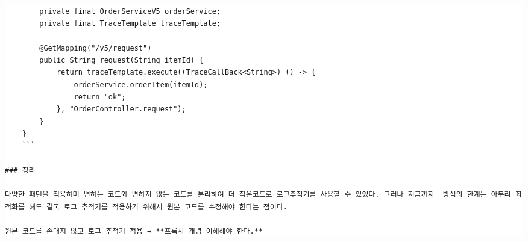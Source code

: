 		    private final OrderServiceV5 orderService;
		    private final TraceTemplate traceTemplate;
		
		    @GetMapping("/v5/request")
		    public String request(String itemId) {
		        return traceTemplate.execute((TraceCallBack<String>) () -> {
		            orderService.orderItem(itemId);
		            return "ok";
		        }, "OrderController.request");
		    }
		}
		```

	### 정리

	다양한 패턴을 적용하며 변하는 코드와 변하지 않는 코드를 분리하여 더 적은코드로 로그추적기를 사용할 수 있었다. 그러나 지금까지  방식의 한계는 아무리 최적화를 해도 결국 로그 추적기를 적용하기 위해서 원본 코드를 수정해야 한다는 점이다.

	원본 코드를 손대지 않고 로그 추적기 적용 → **프록시 개념 이해해야 한다.**

